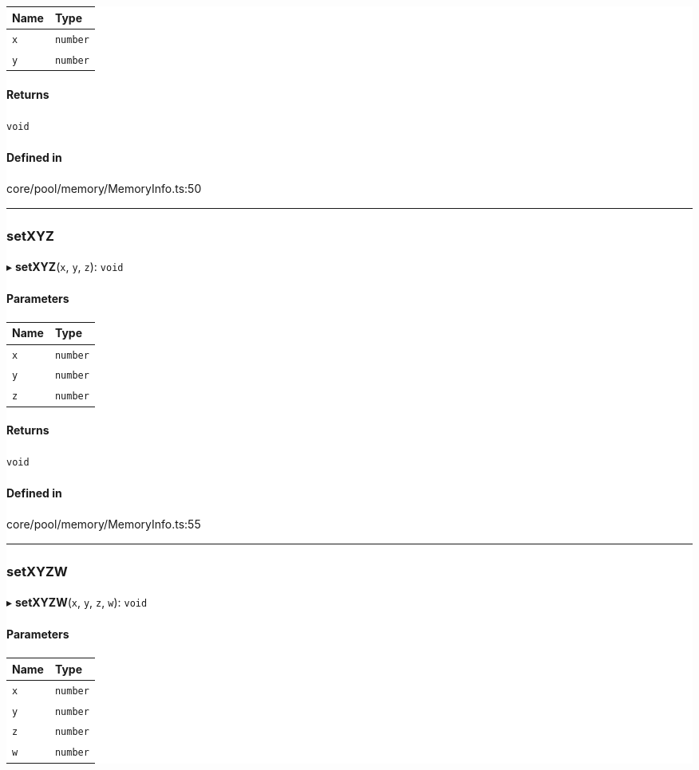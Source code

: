 | Name | Type |
| :------ | :------ |
| `x` | `number` |
| `y` | `number` |

#### Returns

`void`

#### Defined in

core/pool/memory/MemoryInfo.ts:50

___

### setXYZ

▸ **setXYZ**(`x`, `y`, `z`): `void`

#### Parameters

| Name | Type |
| :------ | :------ |
| `x` | `number` |
| `y` | `number` |
| `z` | `number` |

#### Returns

`void`

#### Defined in

core/pool/memory/MemoryInfo.ts:55

___

### setXYZW

▸ **setXYZW**(`x`, `y`, `z`, `w`): `void`

#### Parameters

| Name | Type |
| :------ | :------ |
| `x` | `number` |
| `y` | `number` |
| `z` | `number` |
| `w` | `number` |
